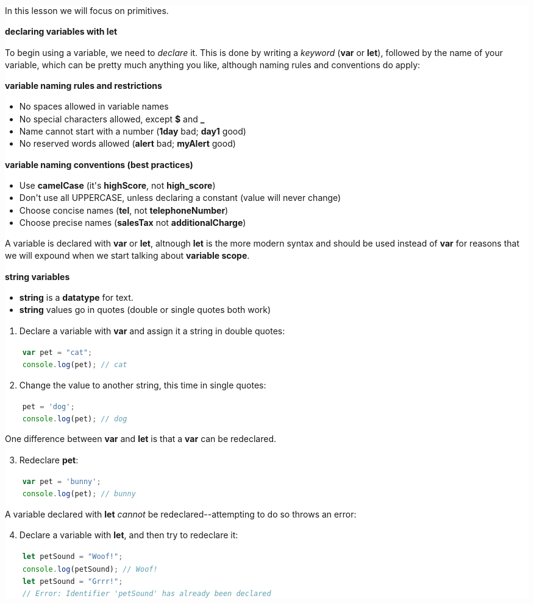 In this lesson we will focus on primitives.

**declaring variables with let**

To begin using a variable, we need to *declare* it. This is done by writing a *keyword* (**var** or **let**), followed by the name of your variable, which can be pretty much anything you like, although naming rules and conventions do apply:

**variable naming rules and restrictions**

- No spaces allowed in variable names
- No special characters allowed, except **$** and **_**
- Name cannot start with a number (**1day** bad; **day1** good)
- No reserved words allowed (**alert** bad; **myAlert** good)

**variable naming conventions (best practices)**

- Use **camelCase** (it's **highScore**, not **high_score**)
- Don't use all UPPERCASE, unless declaring a constant (value will never change)
- Choose concise names (**tel**, not **telephoneNumber**)
- Choose precise names (**salesTax** not **additionalCharge**)

A variable is declared with **var** or **let**, altnough **let** is the more modern syntax and should be used instead of **var** for reasons that we will expound when we start talking about **variable scope**.

**string variables**

- **string** is a **datatype** for text.
- **string** values go in quotes (double or single quotes both work) 

1. Declare a variable with **var** and assign it a string in double quotes:

```js
    var pet = "cat";
    console.log(pet); // cat
```

2. Change the value to another string, this time in single quotes:

```js
    pet = 'dog';
    console.log(pet); // dog
```

One difference between **var** and **let** is that a **var** can be redeclared. 

3. Redeclare **pet**:

```js
    var pet = 'bunny';
    console.log(pet); // bunny
```

A variable declared with **let** *cannot* be redeclared--attempting to do so throws an error:

4. Declare a variable with **let**, and then try to redeclare it:

```js
    let petSound = "Woof!";
    console.log(petSound); // Woof!
    let petSound = "Grrr!"; 
    // Error: Identifier 'petSound' has already been declared
```
